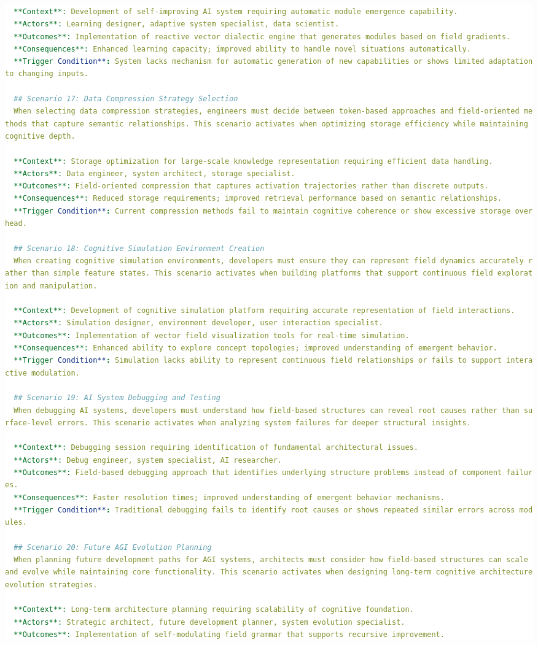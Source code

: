 ```yaml
  **Context**: Development of self-improving AI system requiring automatic module emergence capability.
  **Actors**: Learning designer, adaptive system specialist, data scientist.
  **Outcomes**: Implementation of reactive vector dialectic engine that generates modules based on field gradients.
  **Consequences**: Enhanced learning capacity; improved ability to handle novel situations automatically.
  **Trigger Condition**: System lacks mechanism for automatic generation of new capabilities or shows limited adaptation to changing inputs.

  ## Scenario 17: Data Compression Strategy Selection
  When selecting data compression strategies, engineers must decide between token-based approaches and field-oriented methods that capture semantic relationships. This scenario activates when optimizing storage efficiency while maintaining cognitive depth.

  **Context**: Storage optimization for large-scale knowledge representation requiring efficient data handling.
  **Actors**: Data engineer, system architect, storage specialist.
  **Outcomes**: Field-oriented compression that captures activation trajectories rather than discrete outputs.
  **Consequences**: Reduced storage requirements; improved retrieval performance based on semantic relationships.
  **Trigger Condition**: Current compression methods fail to maintain cognitive coherence or show excessive storage overhead.

  ## Scenario 18: Cognitive Simulation Environment Creation
  When creating cognitive simulation environments, developers must ensure they can represent field dynamics accurately rather than simple feature states. This scenario activates when building platforms that support continuous field exploration and manipulation.

  **Context**: Development of cognitive simulation platform requiring accurate representation of field interactions.
  **Actors**: Simulation designer, environment developer, user interaction specialist.
  **Outcomes**: Implementation of vector field visualization tools for real-time simulation.
  **Consequences**: Enhanced ability to explore concept topologies; improved understanding of emergent behavior.
  **Trigger Condition**: Simulation lacks ability to represent continuous field relationships or fails to support interactive modulation.

  ## Scenario 19: AI System Debugging and Testing
  When debugging AI systems, developers must understand how field-based structures can reveal root causes rather than surface-level errors. This scenario activates when analyzing system failures for deeper structural insights.

  **Context**: Debugging session requiring identification of fundamental architectural issues.
  **Actors**: Debug engineer, system specialist, AI researcher.
  **Outcomes**: Field-based debugging approach that identifies underlying structure problems instead of component failures.
  **Consequences**: Faster resolution times; improved understanding of emergent behavior mechanisms.
  **Trigger Condition**: Traditional debugging fails to identify root causes or shows repeated similar errors across modules.

  ## Scenario 20: Future AGI Evolution Planning
  When planning future development paths for AGI systems, architects must consider how field-based structures can scale and evolve while maintaining core functionality. This scenario activates when designing long-term cognitive architecture evolution strategies.

  **Context**: Long-term architecture planning requiring scalability of cognitive foundation.
  **Actors**: Strategic architect, future development planner, system evolution specialist.
  **Outcomes**: Implementation of self-modulating field grammar that supports recursive improvement.
```
